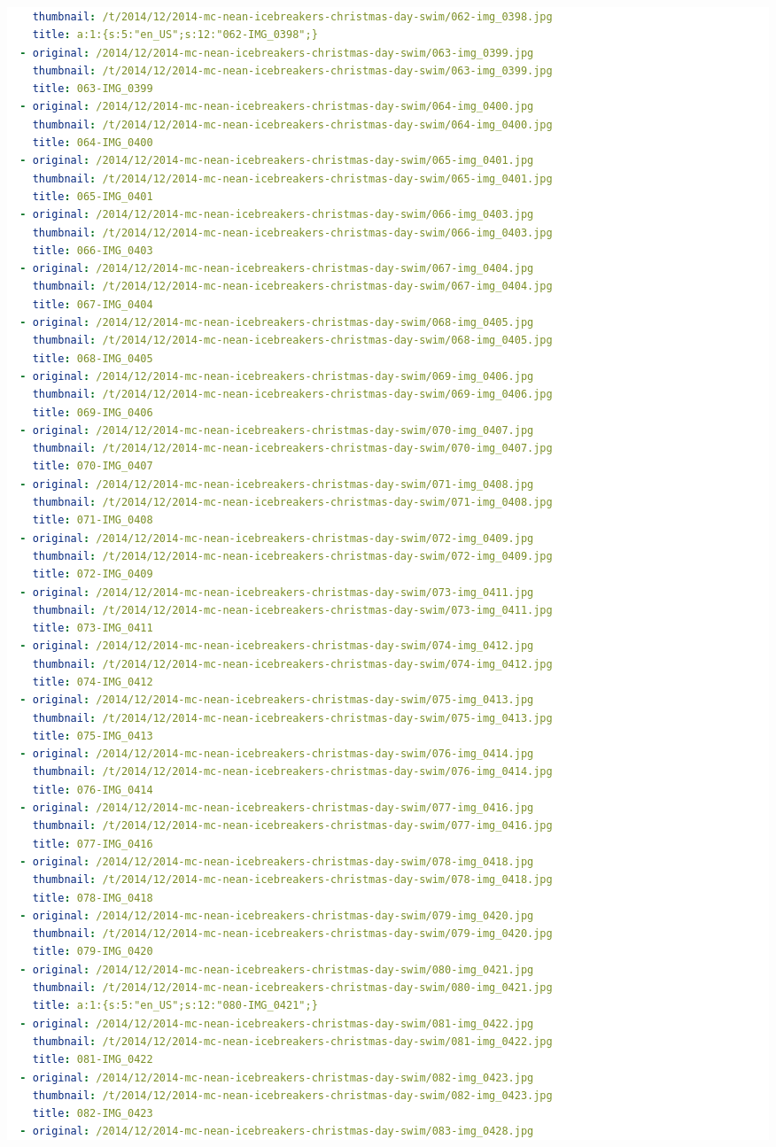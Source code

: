 ```yaml
    thumbnail: /t/2014/12/2014-mc-nean-icebreakers-christmas-day-swim/062-img_0398.jpg
    title: a:1:{s:5:"en_US";s:12:"062-IMG_0398";}
  - original: /2014/12/2014-mc-nean-icebreakers-christmas-day-swim/063-img_0399.jpg
    thumbnail: /t/2014/12/2014-mc-nean-icebreakers-christmas-day-swim/063-img_0399.jpg
    title: 063-IMG_0399
  - original: /2014/12/2014-mc-nean-icebreakers-christmas-day-swim/064-img_0400.jpg
    thumbnail: /t/2014/12/2014-mc-nean-icebreakers-christmas-day-swim/064-img_0400.jpg
    title: 064-IMG_0400
  - original: /2014/12/2014-mc-nean-icebreakers-christmas-day-swim/065-img_0401.jpg
    thumbnail: /t/2014/12/2014-mc-nean-icebreakers-christmas-day-swim/065-img_0401.jpg
    title: 065-IMG_0401
  - original: /2014/12/2014-mc-nean-icebreakers-christmas-day-swim/066-img_0403.jpg
    thumbnail: /t/2014/12/2014-mc-nean-icebreakers-christmas-day-swim/066-img_0403.jpg
    title: 066-IMG_0403
  - original: /2014/12/2014-mc-nean-icebreakers-christmas-day-swim/067-img_0404.jpg
    thumbnail: /t/2014/12/2014-mc-nean-icebreakers-christmas-day-swim/067-img_0404.jpg
    title: 067-IMG_0404
  - original: /2014/12/2014-mc-nean-icebreakers-christmas-day-swim/068-img_0405.jpg
    thumbnail: /t/2014/12/2014-mc-nean-icebreakers-christmas-day-swim/068-img_0405.jpg
    title: 068-IMG_0405
  - original: /2014/12/2014-mc-nean-icebreakers-christmas-day-swim/069-img_0406.jpg
    thumbnail: /t/2014/12/2014-mc-nean-icebreakers-christmas-day-swim/069-img_0406.jpg
    title: 069-IMG_0406
  - original: /2014/12/2014-mc-nean-icebreakers-christmas-day-swim/070-img_0407.jpg
    thumbnail: /t/2014/12/2014-mc-nean-icebreakers-christmas-day-swim/070-img_0407.jpg
    title: 070-IMG_0407
  - original: /2014/12/2014-mc-nean-icebreakers-christmas-day-swim/071-img_0408.jpg
    thumbnail: /t/2014/12/2014-mc-nean-icebreakers-christmas-day-swim/071-img_0408.jpg
    title: 071-IMG_0408
  - original: /2014/12/2014-mc-nean-icebreakers-christmas-day-swim/072-img_0409.jpg
    thumbnail: /t/2014/12/2014-mc-nean-icebreakers-christmas-day-swim/072-img_0409.jpg
    title: 072-IMG_0409
  - original: /2014/12/2014-mc-nean-icebreakers-christmas-day-swim/073-img_0411.jpg
    thumbnail: /t/2014/12/2014-mc-nean-icebreakers-christmas-day-swim/073-img_0411.jpg
    title: 073-IMG_0411
  - original: /2014/12/2014-mc-nean-icebreakers-christmas-day-swim/074-img_0412.jpg
    thumbnail: /t/2014/12/2014-mc-nean-icebreakers-christmas-day-swim/074-img_0412.jpg
    title: 074-IMG_0412
  - original: /2014/12/2014-mc-nean-icebreakers-christmas-day-swim/075-img_0413.jpg
    thumbnail: /t/2014/12/2014-mc-nean-icebreakers-christmas-day-swim/075-img_0413.jpg
    title: 075-IMG_0413
  - original: /2014/12/2014-mc-nean-icebreakers-christmas-day-swim/076-img_0414.jpg
    thumbnail: /t/2014/12/2014-mc-nean-icebreakers-christmas-day-swim/076-img_0414.jpg
    title: 076-IMG_0414
  - original: /2014/12/2014-mc-nean-icebreakers-christmas-day-swim/077-img_0416.jpg
    thumbnail: /t/2014/12/2014-mc-nean-icebreakers-christmas-day-swim/077-img_0416.jpg
    title: 077-IMG_0416
  - original: /2014/12/2014-mc-nean-icebreakers-christmas-day-swim/078-img_0418.jpg
    thumbnail: /t/2014/12/2014-mc-nean-icebreakers-christmas-day-swim/078-img_0418.jpg
    title: 078-IMG_0418
  - original: /2014/12/2014-mc-nean-icebreakers-christmas-day-swim/079-img_0420.jpg
    thumbnail: /t/2014/12/2014-mc-nean-icebreakers-christmas-day-swim/079-img_0420.jpg
    title: 079-IMG_0420
  - original: /2014/12/2014-mc-nean-icebreakers-christmas-day-swim/080-img_0421.jpg
    thumbnail: /t/2014/12/2014-mc-nean-icebreakers-christmas-day-swim/080-img_0421.jpg
    title: a:1:{s:5:"en_US";s:12:"080-IMG_0421";}
  - original: /2014/12/2014-mc-nean-icebreakers-christmas-day-swim/081-img_0422.jpg
    thumbnail: /t/2014/12/2014-mc-nean-icebreakers-christmas-day-swim/081-img_0422.jpg
    title: 081-IMG_0422
  - original: /2014/12/2014-mc-nean-icebreakers-christmas-day-swim/082-img_0423.jpg
    thumbnail: /t/2014/12/2014-mc-nean-icebreakers-christmas-day-swim/082-img_0423.jpg
    title: 082-IMG_0423
  - original: /2014/12/2014-mc-nean-icebreakers-christmas-day-swim/083-img_0428.jpg
```